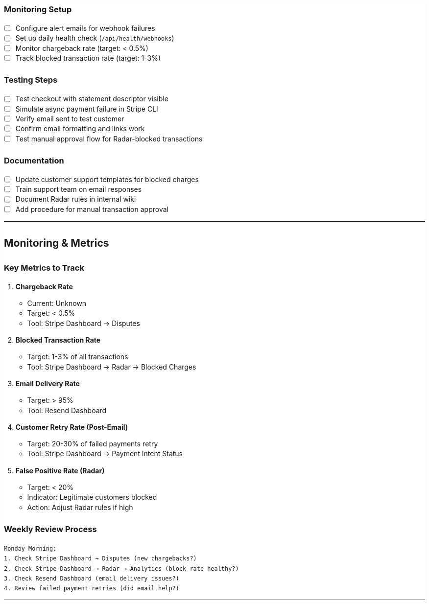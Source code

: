 ### Monitoring Setup
- [ ] Configure alert emails for webhook failures
- [ ] Set up daily health check (`/api/health/webhooks`)
- [ ] Monitor chargeback rate (target: < 0.5%)
- [ ] Track blocked transaction rate (target: 1-3%)

### Testing Steps
- [ ] Test checkout with statement descriptor visible
- [ ] Simulate async payment failure in Stripe CLI
- [ ] Verify email sent to test customer
- [ ] Confirm email formatting and links work
- [ ] Test manual approval flow for Radar-blocked transactions

### Documentation
- [ ] Update customer support templates for blocked charges
- [ ] Train support team on email responses
- [ ] Document Radar rules in internal wiki
- [ ] Add procedure for manual transaction approval

---

## Monitoring & Metrics

### Key Metrics to Track

1. **Chargeback Rate**
   - Current: Unknown
   - Target: < 0.5%
   - Tool: Stripe Dashboard → Disputes

2. **Blocked Transaction Rate**
   - Target: 1-3% of all transactions
   - Tool: Stripe Dashboard → Radar → Blocked Charges

3. **Email Delivery Rate**
   - Target: > 95%
   - Tool: Resend Dashboard

4. **Customer Retry Rate (Post-Email)**
   - Target: 20-30% of failed payments retry
   - Tool: Stripe Dashboard → Payment Intent Status

5. **False Positive Rate (Radar)**
   - Target: < 20%
   - Indicator: Legitimate customers blocked
   - Action: Adjust Radar rules if high

### Weekly Review Process
```
Monday Morning:
1. Check Stripe Dashboard → Disputes (new chargebacks?)
2. Check Stripe Dashboard → Radar → Analytics (block rate healthy?)
3. Check Resend Dashboard (email delivery issues?)
4. Review failed payment retries (did email help?)
```

---